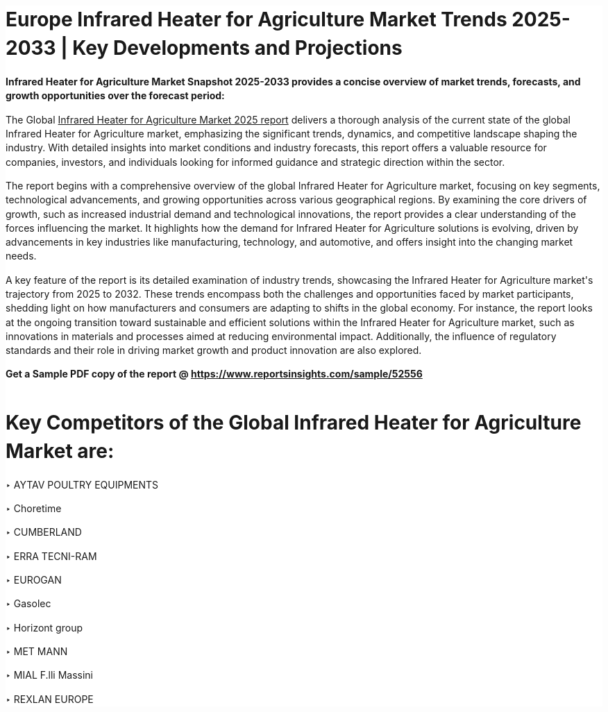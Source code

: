 # Europe Infrared Heater for Agriculture Market Trends 2025-2033 | Key Developments and Projections

<strong>Infrared Heater for Agriculture Market Snapshot 2025-2033 provides a concise overview of market trends, forecasts, and growth opportunities over the forecast period:</strong>

The Global <a href=https://www.reportsinsights.com/sample/52556>Infrared Heater for Agriculture Market 2025 report</a> delivers a thorough analysis of the current state of the global Infrared Heater for Agriculture market, emphasizing the significant trends, dynamics, and competitive landscape shaping the industry. With detailed insights into market conditions and industry forecasts, this report offers a valuable resource for companies, investors, and individuals looking for informed guidance and strategic direction within the sector.

The report begins with a comprehensive overview of the global Infrared Heater for Agriculture market, focusing on key segments, technological advancements, and growing opportunities across various geographical regions. By examining the core drivers of growth, such as increased industrial demand and technological innovations, the report provides a clear understanding of the forces influencing the market. It highlights how the demand for Infrared Heater for Agriculture solutions is evolving, driven by advancements in key industries like manufacturing, technology, and automotive, and offers insight into the changing market needs.

A key feature of the report is its detailed examination of industry trends, showcasing the Infrared Heater for Agriculture market's trajectory from 2025 to 2032. These trends encompass both the challenges and opportunities faced by market participants, shedding light on how manufacturers and consumers are adapting to shifts in the global economy. For instance, the report looks at the ongoing transition toward sustainable and efficient solutions within the Infrared Heater for Agriculture market, such as innovations in materials and processes aimed at reducing environmental impact. Additionally, the influence of regulatory standards and their role in driving market growth and product innovation are also explored.

<strong>Get a Sample PDF copy of the report @ <a href=https://www.reportsinsights.com/sample/52556>https://www.reportsinsights.com/sample/52556</a></strong>

# <strong>Key Competitors of the Global Infrared Heater for Agriculture Market are:</strong>

‣ AYTAV POULTRY EQUIPMENTS

‣ Choretime

‣ CUMBERLAND

‣ ERRA TECNI-RAM

‣ EUROGAN

‣ Gasolec

‣ Horizont group

‣ MET MANN

‣ MIAL F.lli Massini

‣ REXLAN EUROPE
